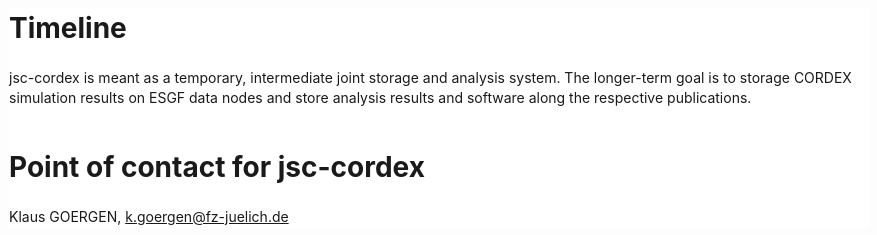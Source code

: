 # Timeline

jsc-cordex is meant as a temporary, intermediate joint storage and analysis 
system. The longer-term goal is to storage CORDEX simulation results on 
ESGF data nodes and store analysis results and software along the respective 
publications.

# Point of contact for jsc-cordex

Klaus GOERGEN, k.goergen@fz-juelich.de